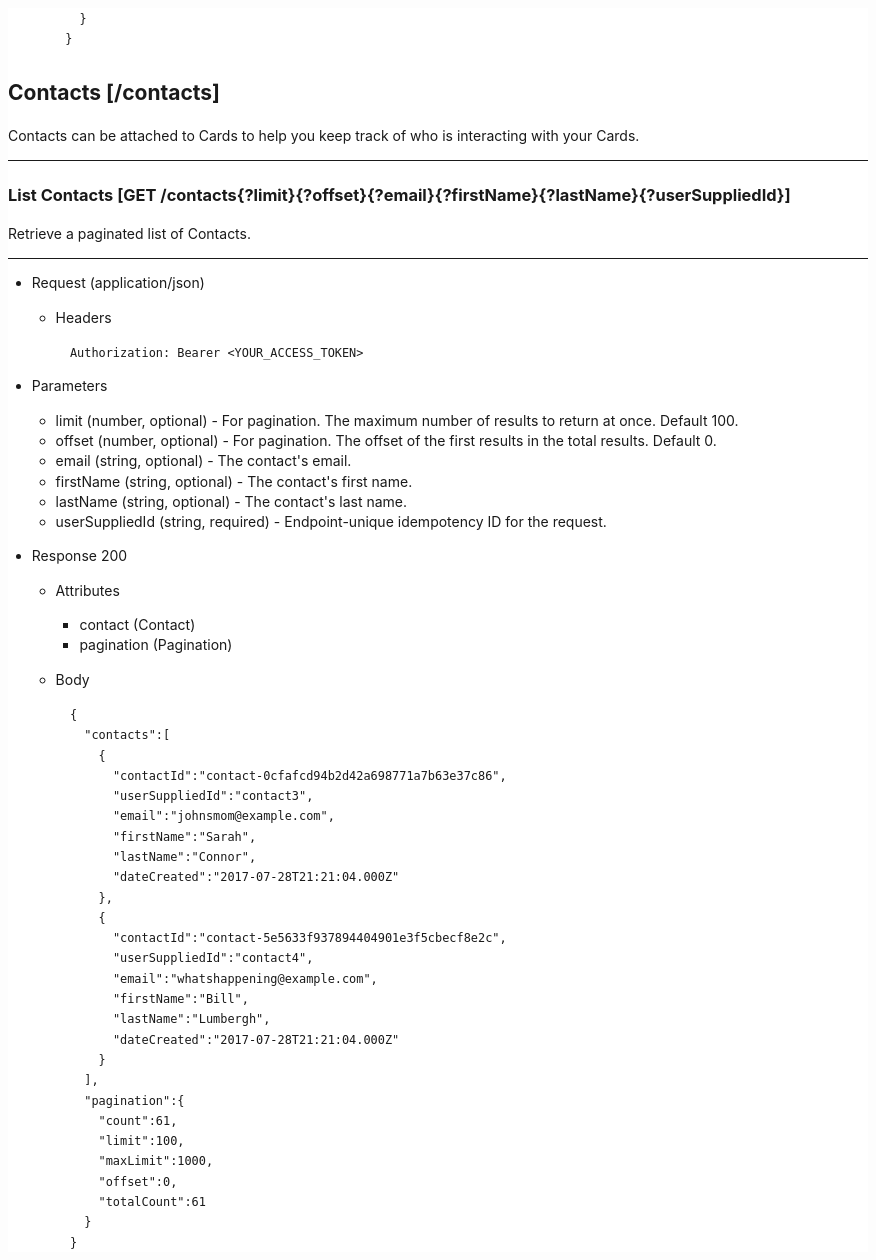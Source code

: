               }
            }
## Contacts [/contacts]
Contacts can be attached to Cards to help you keep track of who is interacting with your Cards.

---
### List Contacts [GET /contacts{?limit}{?offset}{?email}{?firstName}{?lastName}{?userSuppliedId}]
Retrieve a paginated list of Contacts.

---
+ Request (application/json)
    + Headers
    
            Authorization: Bearer <YOUR_ACCESS_TOKEN>
            
+ Parameters 
    + limit (number, optional) - For pagination.  The maximum number of results to return at once. Default 100.
    + offset (number, optional) - For pagination. The offset of the first results in the total results. Default 0.
    + email (string, optional) - The contact's email.
    + firstName (string, optional) - The contact's first name.
    + lastName (string, optional) - The contact's last name.
    + userSuppliedId (string, required) - Endpoint-unique idempotency ID for the request.
    
+ Response 200
    + Attributes
       + contact (Contact)
       + pagination (Pagination)

    + Body
    
            {
              "contacts":[
                {
                  "contactId":"contact-0cfafcd94b2d42a698771a7b63e37c86",
                  "userSuppliedId":"contact3",
                  "email":"johnsmom@example.com",
                  "firstName":"Sarah",
                  "lastName":"Connor",
                  "dateCreated":"2017-07-28T21:21:04.000Z"
                },
                {
                  "contactId":"contact-5e5633f937894404901e3f5cbecf8e2c",
                  "userSuppliedId":"contact4",
                  "email":"whatshappening@example.com",
                  "firstName":"Bill",
                  "lastName":"Lumbergh",
                  "dateCreated":"2017-07-28T21:21:04.000Z"
                }
              ],
              "pagination":{
                "count":61,
                "limit":100,
                "maxLimit":1000,
                "offset":0,
                "totalCount":61
              }
            }
